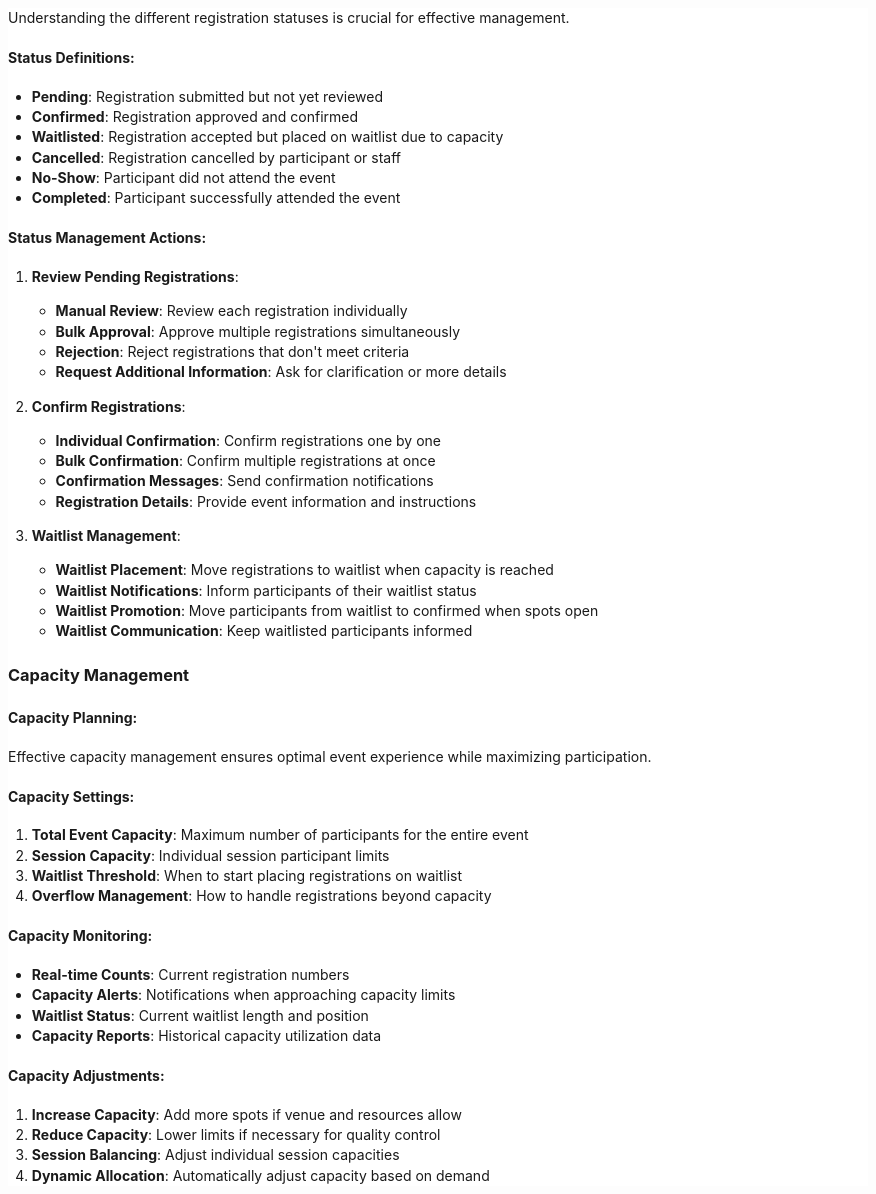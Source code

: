 Understanding the different registration statuses is crucial for effective management.

#### **Status Definitions:**

- **Pending**: Registration submitted but not yet reviewed
- **Confirmed**: Registration approved and confirmed
- **Waitlisted**: Registration accepted but placed on waitlist due to capacity
- **Cancelled**: Registration cancelled by participant or staff
- **No-Show**: Participant did not attend the event
- **Completed**: Participant successfully attended the event

#### **Status Management Actions:**

1. **Review Pending Registrations**:
   - **Manual Review**: Review each registration individually
   - **Bulk Approval**: Approve multiple registrations simultaneously
   - **Rejection**: Reject registrations that don't meet criteria
   - **Request Additional Information**: Ask for clarification or more details

2. **Confirm Registrations**:
   - **Individual Confirmation**: Confirm registrations one by one
   - **Bulk Confirmation**: Confirm multiple registrations at once
   - **Confirmation Messages**: Send confirmation notifications
   - **Registration Details**: Provide event information and instructions

3. **Waitlist Management**:
   - **Waitlist Placement**: Move registrations to waitlist when capacity is reached
   - **Waitlist Notifications**: Inform participants of their waitlist status
   - **Waitlist Promotion**: Move participants from waitlist to confirmed when spots open
   - **Waitlist Communication**: Keep waitlisted participants informed

### Capacity Management

#### **Capacity Planning:**

Effective capacity management ensures optimal event experience while maximizing participation.

#### **Capacity Settings:**

1. **Total Event Capacity**: Maximum number of participants for the entire event
2. **Session Capacity**: Individual session participant limits
3. **Waitlist Threshold**: When to start placing registrations on waitlist
4. **Overflow Management**: How to handle registrations beyond capacity

#### **Capacity Monitoring:**

- **Real-time Counts**: Current registration numbers
- **Capacity Alerts**: Notifications when approaching capacity limits
- **Waitlist Status**: Current waitlist length and position
- **Capacity Reports**: Historical capacity utilization data

#### **Capacity Adjustments:**

1. **Increase Capacity**: Add more spots if venue and resources allow
2. **Reduce Capacity**: Lower limits if necessary for quality control
3. **Session Balancing**: Adjust individual session capacities
4. **Dynamic Allocation**: Automatically adjust capacity based on demand
